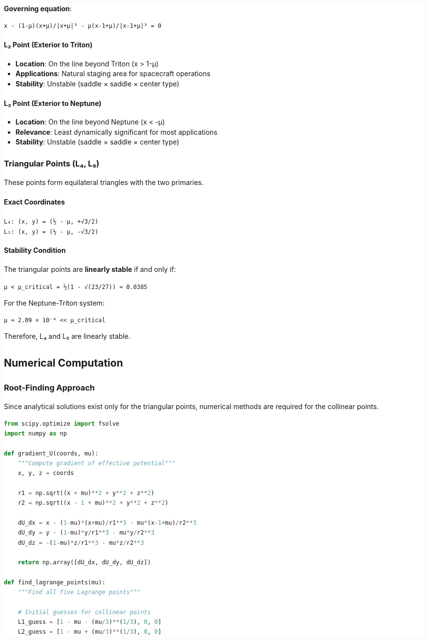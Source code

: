 **Governing equation**:
```
x - (1-μ)(x+μ)/|x+μ|³ - μ(x-1+μ)/|x-1+μ|³ = 0
```

#### L₂ Point (Exterior to Triton)
- **Location**: On the line beyond Triton (x > 1-μ)
- **Applications**: Natural staging area for spacecraft operations
- **Stability**: Unstable (saddle × saddle × center type)

#### L₃ Point (Exterior to Neptune)  
- **Location**: On the line beyond Neptune (x < -μ)
- **Relevance**: Least dynamically significant for most applications
- **Stability**: Unstable (saddle × saddle × center type)

### Triangular Points (L₄, L₅)

These points form equilateral triangles with the two primaries.

#### Exact Coordinates
```
L₄: (x, y) = (½ - μ, +√3/2)
L₅: (x, y) = (½ - μ, -√3/2)
```

#### Stability Condition
The triangular points are **linearly stable** if and only if:
```
μ < μ_critical = ½(1 - √(23/27)) ≈ 0.0385
```

For the Neptune-Triton system:
```
μ ≈ 2.09 × 10⁻⁴ << μ_critical
```
Therefore, L₄ and L₅ are linearly stable.

## Numerical Computation

### Root-Finding Approach
Since analytical solutions exist only for the triangular points, numerical methods are required for the collinear points.

```python
from scipy.optimize import fsolve
import numpy as np

def gradient_U(coords, mu):
    """Compute gradient of effective potential"""
    x, y, z = coords
    
    r1 = np.sqrt((x + mu)**2 + y**2 + z**2)
    r2 = np.sqrt((x - 1 + mu)**2 + y**2 + z**2)
    
    dU_dx = x - (1-mu)*(x+mu)/r1**3 - mu*(x-1+mu)/r2**3
    dU_dy = y - (1-mu)*y/r1**3 - mu*y/r2**3
    dU_dz = -(1-mu)*z/r1**3 - mu*z/r2**3
    
    return np.array([dU_dx, dU_dy, dU_dz])

def find_lagrange_points(mu):
    """Find all five Lagrange points"""
    
    # Initial guesses for collinear points
    L1_guess = [1 - mu - (mu/3)**(1/3), 0, 0]
    L2_guess = [1 - mu + (mu/3)**(1/3), 0, 0]  
```